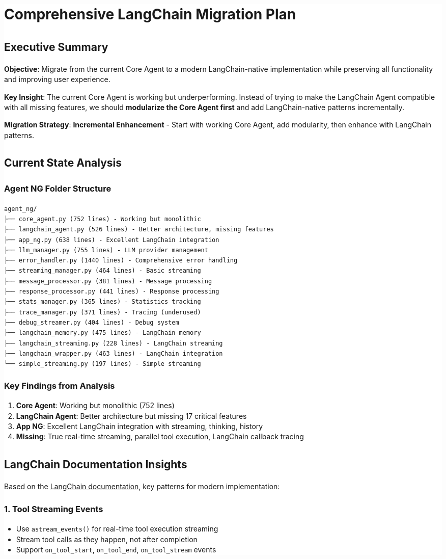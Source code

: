 # Comprehensive LangChain Migration Plan

## Executive Summary

**Objective**: Migrate from the current Core Agent to a modern LangChain-native implementation while preserving all functionality and improving user experience.

**Key Insight**: The current Core Agent is working but underperforming. Instead of trying to make the LangChain Agent compatible with all missing features, we should **modularize the Core Agent first** and add LangChain-native patterns incrementally.

**Migration Strategy**: **Incremental Enhancement** - Start with working Core Agent, add modularity, then enhance with LangChain patterns.

## Current State Analysis

### **Agent NG Folder Structure**
```
agent_ng/
├── core_agent.py (752 lines) - Working but monolithic
├── langchain_agent.py (526 lines) - Better architecture, missing features
├── app_ng.py (638 lines) - Excellent LangChain integration
├── llm_manager.py (755 lines) - LLM provider management
├── error_handler.py (1440 lines) - Comprehensive error handling
├── streaming_manager.py (464 lines) - Basic streaming
├── message_processor.py (381 lines) - Message processing
├── response_processor.py (441 lines) - Response processing
├── stats_manager.py (365 lines) - Statistics tracking
├── trace_manager.py (371 lines) - Tracing (underused)
├── debug_streamer.py (404 lines) - Debug system
├── langchain_memory.py (475 lines) - LangChain memory
├── langchain_streaming.py (228 lines) - LangChain streaming
├── langchain_wrapper.py (463 lines) - LangChain integration
└── simple_streaming.py (197 lines) - Simple streaming
```

### **Key Findings from Analysis**

1. **Core Agent**: Working but monolithic (752 lines)
2. **LangChain Agent**: Better architecture but missing 17 critical features
3. **App NG**: Excellent LangChain integration with streaming, thinking, history
4. **Missing**: True real-time streaming, parallel tool execution, LangChain callback tracing

## LangChain Documentation Insights

Based on the [LangChain documentation](https://python.langchain.com/docs/how_to/tool_stream_events/), key patterns for modern implementation:

### **1. Tool Streaming Events**
- Use `astream_events()` for real-time tool execution streaming
- Stream tool calls as they happen, not after completion
- Support `on_tool_start`, `on_tool_end`, `on_tool_stream` events
